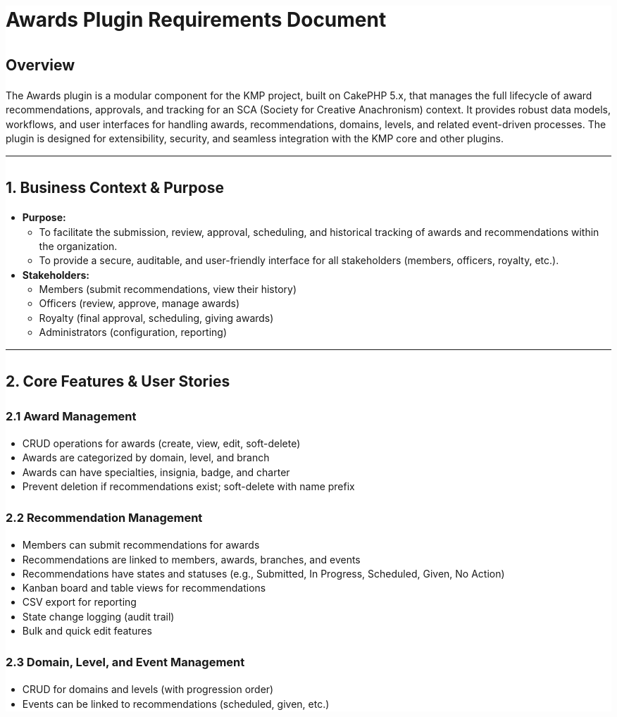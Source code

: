 # Awards Plugin Requirements Document

## Overview

The Awards plugin is a modular component for the KMP project, built on CakePHP 5.x, that manages the full lifecycle of award recommendations, approvals, and tracking for an SCA (Society for Creative Anachronism) context. It provides robust data models, workflows, and user interfaces for handling awards, recommendations, domains, levels, and related event-driven processes. The plugin is designed for extensibility, security, and seamless integration with the KMP core and other plugins.

---

## 1. Business Context & Purpose

- **Purpose:**
  - To facilitate the submission, review, approval, scheduling, and historical tracking of awards and recommendations within the organization.
  - To provide a secure, auditable, and user-friendly interface for all stakeholders (members, officers, royalty, etc.).
- **Stakeholders:**
  - Members (submit recommendations, view their history)
  - Officers (review, approve, manage awards)
  - Royalty (final approval, scheduling, giving awards)
  - Administrators (configuration, reporting)

---

## 2. Core Features & User Stories

### 2.1 Award Management
- CRUD operations for awards (create, view, edit, soft-delete)
- Awards are categorized by domain, level, and branch
- Awards can have specialties, insignia, badge, and charter
- Prevent deletion if recommendations exist; soft-delete with name prefix

### 2.2 Recommendation Management
- Members can submit recommendations for awards
- Recommendations are linked to members, awards, branches, and events
- Recommendations have states and statuses (e.g., Submitted, In Progress, Scheduled, Given, No Action)
- Kanban board and table views for recommendations
- CSV export for reporting
- State change logging (audit trail)
- Bulk and quick edit features

### 2.3 Domain, Level, and Event Management
- CRUD for domains and levels (with progression order)
- Events can be linked to recommendations (scheduled, given, etc.)
